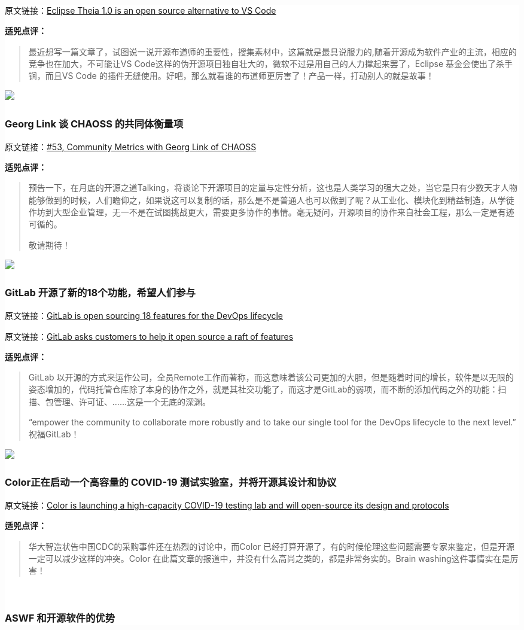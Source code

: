 原文链接：[Eclipse Theia 1.0 is an open source alternative to VS Code](https://jaxenter.com/eclipse-theia-1-0-170442.html)

**适兕点评：**

>最近想写一篇文章了，试图说一说开源布道师的重要性，搜集素材中，这篇就是最具说服力的,随着开源成为软件产业的主流，相应的竞争也在加大，不可能让VS Code这样的伪开源项目独自壮大的，微软不过是用自己的人力撑起来罢了，Eclipse 基金会使出了杀手锏，而且VS Code 的插件无缝使用。好吧，那么就看谁的布道师更厉害了！产品一样，打动别人的就是故事！	

![](https://opensource.com/sites/default/files/styles/image-full-size/public/lead-images/osdc-community-metrics-playbook-column.png?itok=Gltz7DAd)

### Georg Link 谈 CHAOSS 的共同体衡量项

原文链接：[#53, Community Metrics with Georg Link of CHAOSS](https://soundcloud.com/heavybit/jamstack-radio-ep-53-community-metrics-with-georg-link-of-chaoss)

**适兕点评：**

>预告一下，在月底的开源之道Talking，将谈论下开源项目的定量与定性分析，这也是人类学习的强大之处，当它是只有少数天才人物能够做到的时候，人们瞻仰之，如果说这可以复制的话，那么是不是普通人也可以做到了呢？从工业化、模块化到精益制造，从学徒作坊到大型企业管理，无一不是在试图挑战更大，需要更多协作的事情。毫无疑问，开源项目的协作来自社会工程，那么一定是有迹可循的。
>
>敬请期待！

![](https://jaxenter.com/wp-content/uploads/2020/03/gitlab-open-source.jpg)

### GitLab 开源了新的18个功能，希望人们参与

原文链接：[GitLab is open sourcing 18 features for the DevOps lifecycle](https://jaxenter.com/gitlab-open-source-features-170525.html)

原文链接：[GitLab asks customers to help it open source a raft of features](https://devclass.com/2020/03/31/gitlab-asks-customers-to-help-it-open-source-a-raft-of-features/)

**适兕点评：**

>GitLab 以开源的方式来运作公司，全员Remote工作而著称，而这意味着该公司更加的大胆，但是随着时间的增长，软件是以无限的姿态增加的，代码托管仓库除了本身的协作之外，就是其社交功能了，而这才是GitLab的弱项，而不断的添加代码之外的功能：扫描、包管理、许可证、......这是一个无底的深渊。
>
>“empower the community to collaborate more robustly and to take our single tool for the DevOps lifecycle to the next level.” 祝福GitLab！

![](https://techcrunch.com/wp-content/uploads/2020/03/1_DiI1ennSPrqiaeqtO3yaRQ.jpg?w=1390&crop=1)

### Color正在启动一个高容量的 COVID-19 测试实验室，并将开源其设计和协议

原文链接：[Color is launching a high-capacity COVID-19 testing lab and will open-source its design and protocols](https://techcrunch.com/2020/03/31/color-is-launching-a-high-capacity-covid-19-testing-lab-and-will-open-source-its-design-and-protocols/)

**适兕点评：**

>华大智造状告中国CDC的采购事件还在热烈的讨论中，而Color 已经打算开源了，有的时候伦理这些问题需要专家来鉴定，但是开源一定可以减少这样的冲突。Color 在此篇文章的报道中，并没有什么高尚之类的，都是非常务实的。Brain washing这件事情实在是厉害！

![]()

### ASWF 和开源软件的优势
